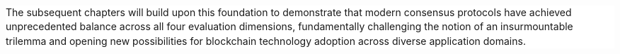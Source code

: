 The subsequent chapters will build upon this foundation to demonstrate that modern consensus protocols have achieved unprecedented balance across all four evaluation dimensions, fundamentally challenging the notion of an insurmountable trilemma and opening new possibilities for blockchain technology adoption across diverse application domains.
